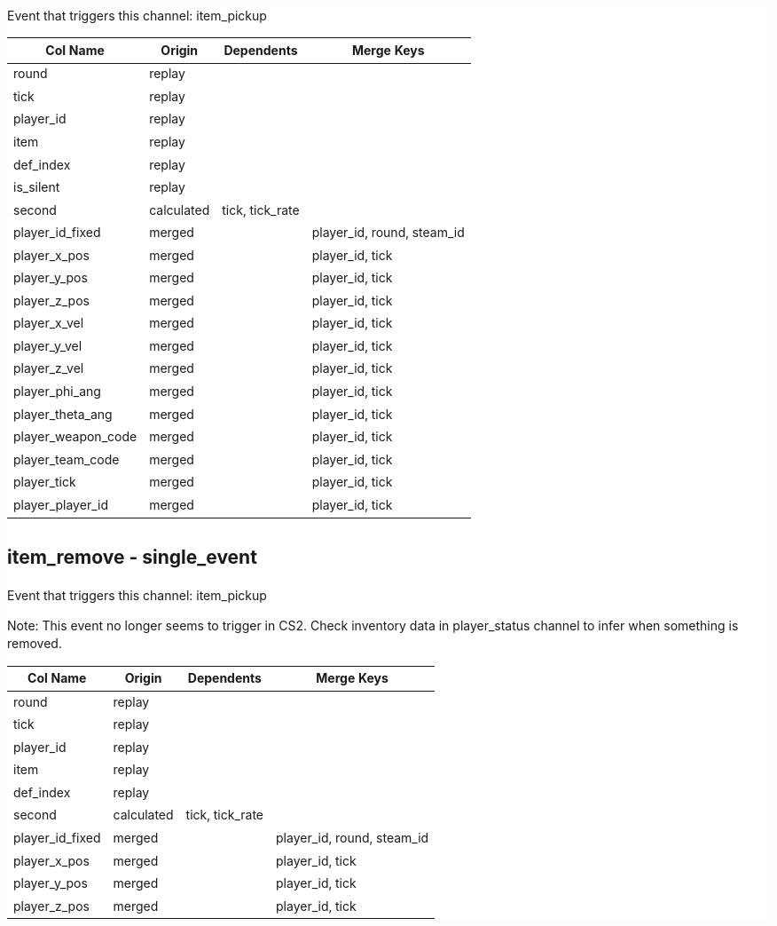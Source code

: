 Event that triggers this channel: item_pickup

| Col Name           | Origin     | Dependents      | Merge Keys                 |
| ------------------ | ---------- | --------------- | -------------------------- |
| round              | replay     |                 |                            |
| tick               | replay     |                 |                            |
| player_id          | replay     |                 |                            |
| item               | replay     |                 |                            |
| def_index          | replay     |                 |                            |
| is_silent          | replay     |                 |                            |
| second             | calculated | tick, tick_rate |                            |
| player_id_fixed    | merged     |                 | player_id, round, steam_id |
| player_x_pos       | merged     |                 | player_id, tick            |
| player_y_pos       | merged     |                 | player_id, tick            |
| player_z_pos       | merged     |                 | player_id, tick            |
| player_x_vel       | merged     |                 | player_id, tick            |
| player_y_vel       | merged     |                 | player_id, tick            |
| player_z_vel       | merged     |                 | player_id, tick            |
| player_phi_ang     | merged     |                 | player_id, tick            |
| player_theta_ang   | merged     |                 | player_id, tick            |
| player_weapon_code | merged     |                 | player_id, tick            |
| player_team_code   | merged     |                 | player_id, tick            |
| player_tick        | merged     |                 | player_id, tick            |
| player_player_id   | merged     |                 | player_id, tick            |

## item_remove - single_event

Event that triggers this channel: item_pickup

Note: This event no longer seems to trigger in CS2. Check inventory data in player_status channel to infer when something is removed.

| Col Name           | Origin     | Dependents      | Merge Keys                 |
| ------------------ | ---------- | --------------- | -------------------------- |
| round              | replay     |                 |                            |
| tick               | replay     |                 |                            |
| player_id          | replay     |                 |                            |
| item               | replay     |                 |                            |
| def_index          | replay     |                 |                            |
| second             | calculated | tick, tick_rate |                            |
| player_id_fixed    | merged     |                 | player_id, round, steam_id |
| player_x_pos       | merged     |                 | player_id, tick            |
| player_y_pos       | merged     |                 | player_id, tick            |
| player_z_pos       | merged     |                 | player_id, tick            |
